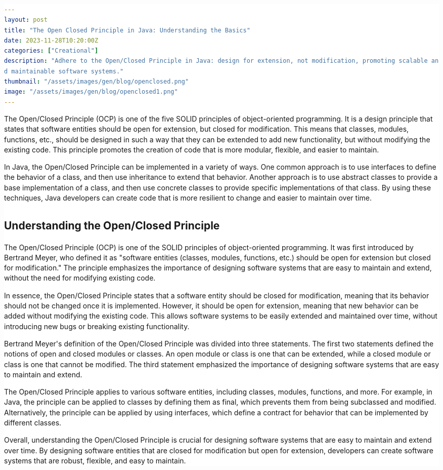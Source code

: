 ```yaml
---
layout: post
title: "The Open Closed Principle in Java: Understanding the Basics"
date: 2023-11-28T10:20:00Z
categories: ["Creational"]
description: "Adhere to the Open/Closed Principle in Java: design for extension, not modification, promoting scalable and maintainable software systems."
thumbnail: "/assets/images/gen/blog/openclosed.png"
image: "/assets/images/gen/blog/openclosed1.png"
---
```


The Open/Closed Principle (OCP) is one of the five SOLID principles of object-oriented programming. It is a design principle that states that software entities should be open for extension, but closed for modification. This means that classes, modules, functions, etc., should be designed in such a way that they can be extended to add new functionality, but without modifying the existing code. This principle promotes the creation of code that is more modular, flexible, and easier to maintain.

In Java, the Open/Closed Principle can be implemented in a variety of ways. One common approach is to use interfaces to define the behavior of a class, and then use inheritance to extend that behavior. Another approach is to use abstract classes to provide a base implementation of a class, and then use concrete classes to provide specific implementations of that class. By using these techniques, Java developers can create code that is more resilient to change and easier to maintain over time.

Understanding the Open/Closed Principle
---------------------------------------

The Open/Closed Principle (OCP) is one of the SOLID principles of object-oriented programming. It was first introduced by Bertrand Meyer, who defined it as "software entities (classes, modules, functions, etc.) should be open for extension but closed for modification." The principle emphasizes the importance of designing software systems that are easy to maintain and extend, without the need for modifying existing code.

In essence, the Open/Closed Principle states that a software entity should be closed for modification, meaning that its behavior should not be changed once it is implemented. However, it should be open for extension, meaning that new behavior can be added without modifying the existing code. This allows software systems to be easily extended and maintained over time, without introducing new bugs or breaking existing functionality.

Bertrand Meyer's definition of the Open/Closed Principle was divided into three statements. The first two statements defined the notions of open and closed modules or classes. An open module or class is one that can be extended, while a closed module or class is one that cannot be modified. The third statement emphasized the importance of designing software systems that are easy to maintain and extend.

The Open/Closed Principle applies to various software entities, including classes, modules, functions, and more. For example, in Java, the principle can be applied to classes by defining them as final, which prevents them from being subclassed and modified. Alternatively, the principle can be applied by using interfaces, which define a contract for behavior that can be implemented by different classes.

Overall, understanding the Open/Closed Principle is crucial for designing software systems that are easy to maintain and extend over time. By designing software entities that are closed for modification but open for extension, developers can create software systems that are robust, flexible, and easy to maintain.
